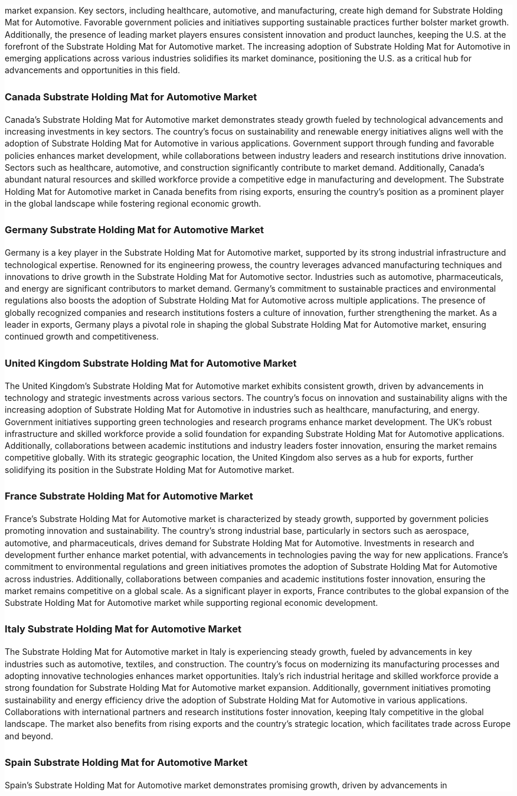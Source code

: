 market expansion. Key sectors, including healthcare, automotive, and manufacturing, create high demand for Substrate Holding Mat for Automotive. Favorable government policies and initiatives supporting sustainable practices further bolster market growth. Additionally, the presence of leading market players ensures consistent innovation and product launches, keeping the U.S. at the forefront of the Substrate Holding Mat for Automotive market. The increasing adoption of Substrate Holding Mat for Automotive in emerging applications across various industries solidifies its market dominance, positioning the U.S. as a critical hub for advancements and opportunities in this field.</p><h3>Canada Substrate Holding Mat for Automotive Market</h3><p>Canada&rsquo;s Substrate Holding Mat for Automotive market demonstrates steady growth fueled by technological advancements and increasing investments in key sectors. The country&rsquo;s focus on sustainability and renewable energy initiatives aligns well with the adoption of Substrate Holding Mat for Automotive in various applications. Government support through funding and favorable policies enhances market development, while collaborations between industry leaders and research institutions drive innovation. Sectors such as healthcare, automotive, and construction significantly contribute to market demand. Additionally, Canada&rsquo;s abundant natural resources and skilled workforce provide a competitive edge in manufacturing and development. The Substrate Holding Mat for Automotive market in Canada benefits from rising exports, ensuring the country&rsquo;s position as a prominent player in the global landscape while fostering regional economic growth.</p><h3>Germany Substrate Holding Mat for Automotive Market</h3><p>Germany is a key player in the Substrate Holding Mat for Automotive market, supported by its strong industrial infrastructure and technological expertise. Renowned for its engineering prowess, the country leverages advanced manufacturing techniques and innovations to drive growth in the Substrate Holding Mat for Automotive sector. Industries such as automotive, pharmaceuticals, and energy are significant contributors to market demand. Germany&rsquo;s commitment to sustainable practices and environmental regulations also boosts the adoption of Substrate Holding Mat for Automotive across multiple applications. The presence of globally recognized companies and research institutions fosters a culture of innovation, further strengthening the market. As a leader in exports, Germany plays a pivotal role in shaping the global Substrate Holding Mat for Automotive market, ensuring continued growth and competitiveness.</p><h3>United Kingdom Substrate Holding Mat for Automotive Market</h3><p>The United Kingdom&rsquo;s Substrate Holding Mat for Automotive market exhibits consistent growth, driven by advancements in technology and strategic investments across various sectors. The country&rsquo;s focus on innovation and sustainability aligns with the increasing adoption of Substrate Holding Mat for Automotive in industries such as healthcare, manufacturing, and energy. Government initiatives supporting green technologies and research programs enhance market development. The UK&rsquo;s robust infrastructure and skilled workforce provide a solid foundation for expanding Substrate Holding Mat for Automotive applications. Additionally, collaborations between academic institutions and industry leaders foster innovation, ensuring the market remains competitive globally. With its strategic geographic location, the United Kingdom also serves as a hub for exports, further solidifying its position in the Substrate Holding Mat for Automotive market.</p><h3>France Substrate Holding Mat for Automotive Market</h3><p>France&rsquo;s Substrate Holding Mat for Automotive market is characterized by steady growth, supported by government policies promoting innovation and sustainability. The country&rsquo;s strong industrial base, particularly in sectors such as aerospace, automotive, and pharmaceuticals, drives demand for Substrate Holding Mat for Automotive. Investments in research and development further enhance market potential, with advancements in technologies paving the way for new applications. France&rsquo;s commitment to environmental regulations and green initiatives promotes the adoption of Substrate Holding Mat for Automotive across industries. Additionally, collaborations between companies and academic institutions foster innovation, ensuring the market remains competitive on a global scale. As a significant player in exports, France contributes to the global expansion of the Substrate Holding Mat for Automotive market while supporting regional economic development.</p><h3>Italy Substrate Holding Mat for Automotive Market</h3><p>The Substrate Holding Mat for Automotive market in Italy is experiencing steady growth, fueled by advancements in key industries such as automotive, textiles, and construction. The country&rsquo;s focus on modernizing its manufacturing processes and adopting innovative technologies enhances market opportunities. Italy&rsquo;s rich industrial heritage and skilled workforce provide a strong foundation for Substrate Holding Mat for Automotive market expansion. Additionally, government initiatives promoting sustainability and energy efficiency drive the adoption of Substrate Holding Mat for Automotive in various applications. Collaborations with international partners and research institutions foster innovation, keeping Italy competitive in the global landscape. The market also benefits from rising exports and the country&rsquo;s strategic location, which facilitates trade across Europe and beyond.</p><h3>Spain Substrate Holding Mat for Automotive Market</h3><p>Spain&rsquo;s Substrate Holding Mat for Automotive market demonstrates promising growth, driven by advancements in